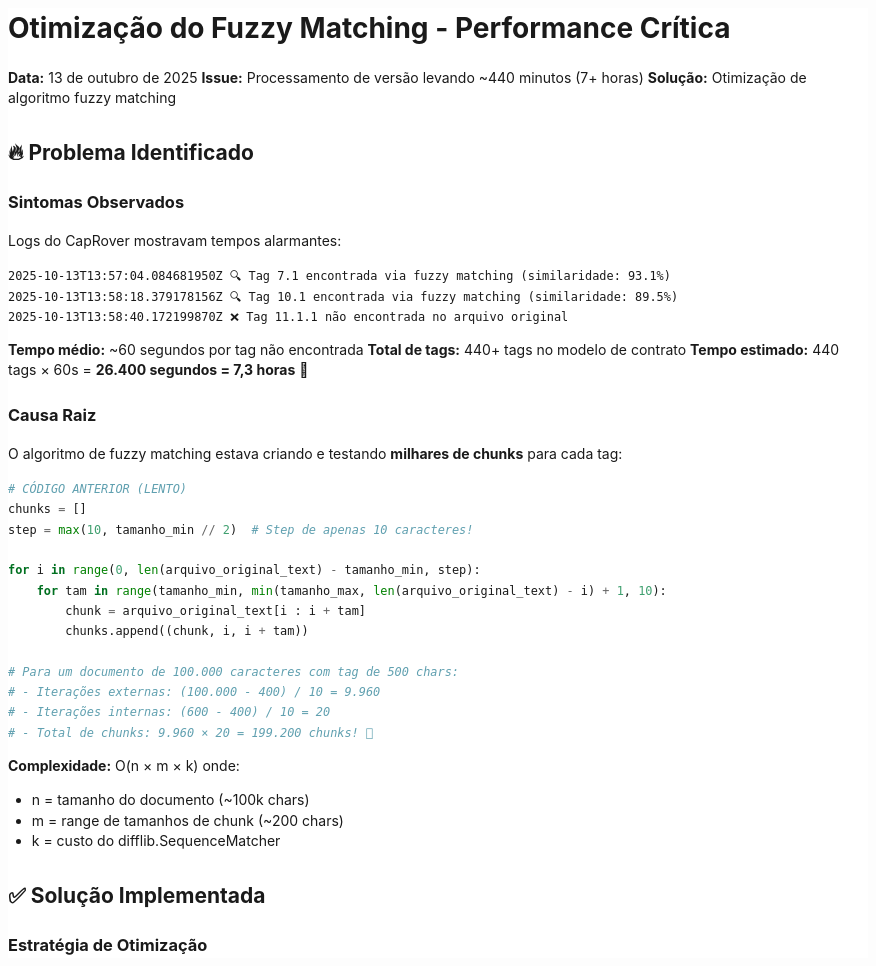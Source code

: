 # Otimização do Fuzzy Matching - Performance Crítica

**Data:** 13 de outubro de 2025
**Issue:** Processamento de versão levando ~440 minutos (7+ horas)
**Solução:** Otimização de algoritmo fuzzy matching

## 🔥 Problema Identificado

### Sintomas Observados

Logs do CapRover mostravam tempos alarmantes:

```
2025-10-13T13:57:04.084681950Z 🔍 Tag 7.1 encontrada via fuzzy matching (similaridade: 93.1%)
2025-10-13T13:58:18.379178156Z 🔍 Tag 10.1 encontrada via fuzzy matching (similaridade: 89.5%)
2025-10-13T13:58:40.172199870Z ❌ Tag 11.1.1 não encontrada no arquivo original
```

**Tempo médio:** ~60 segundos por tag não encontrada
**Total de tags:** 440+ tags no modelo de contrato
**Tempo estimado:** 440 tags × 60s = **26.400 segundos = 7,3 horas** 🚨

### Causa Raiz

O algoritmo de fuzzy matching estava criando e testando **milhares de chunks** para cada tag:

```python
# CÓDIGO ANTERIOR (LENTO)
chunks = []
step = max(10, tamanho_min // 2)  # Step de apenas 10 caracteres!

for i in range(0, len(arquivo_original_text) - tamanho_min, step):
    for tam in range(tamanho_min, min(tamanho_max, len(arquivo_original_text) - i) + 1, 10):
        chunk = arquivo_original_text[i : i + tam]
        chunks.append((chunk, i, i + tam))

# Para um documento de 100.000 caracteres com tag de 500 chars:
# - Iterações externas: (100.000 - 400) / 10 = 9.960
# - Iterações internas: (600 - 400) / 10 = 20
# - Total de chunks: 9.960 × 20 = 199.200 chunks! 🤯
```

**Complexidade:** O(n × m × k) onde:

- n = tamanho do documento (~100k chars)
- m = range de tamanhos de chunk (~200 chars)
- k = custo do difflib.SequenceMatcher

## ✅ Solução Implementada

### Estratégia de Otimização
